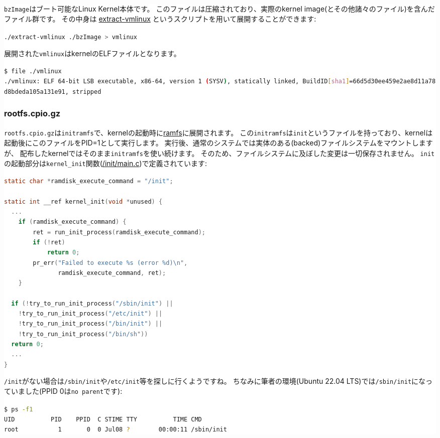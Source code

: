 `bzImage`はブート可能なLinux Kernel本体です。
このファイルは圧縮されており、実際のkernel image(とその他諸々のファイル)を含んだファイル群です。
その中身は [extract-vmlinux](https://github.com/torvalds/linux/blob/master/scripts/extract-vmlinux) というスクリプトを用いて展開することができます:

```sh
./extract-vmlinux ./bzImage > vmlinux
```

展開された`vmlinux`はkernelのELFファイルとなります。

```sh
$ file ./vmlinux
./vmlinux: ELF 64-bit LSB executable, x86-64, version 1 (SYSV), statically linked, BuildID[sha1]=66d5d30ee459e2ae8d11a78d8bdeda105a131e91, stripped
```

### rootfs.cpio.gz

`rootfs.cpio.gz`は`initramfs`で、kernelの起動時に[ramfs](https://elixir.bootlin.com/linux/latest/source/Documentation/filesystems/ramfs-rootfs-initramfs.rst)に展開されます。
この`initramfs`は`init`というファイルを持っており、kernelは起動後にこのファイルをPID=1として実行します。
実行後、通常のシステムでは実体のある(backed)ファイルシステムをマウントしますが、
配布したkernelではそのまま`initramfs`を使い続けます。
そのため、ファイルシステムに及ぼした変更は一切保存されません。
`init`の起動部分は`kernel_init`関数([/init/main.c](https://elixir.bootlin.com/linux/v5.15/source/init/main.c#L1497))で定義されています:

```c
static char *ramdisk_execute_command = "/init";

static int __ref kernel_init(void *unused) {
  ...
	if (ramdisk_execute_command) {
		ret = run_init_process(ramdisk_execute_command);
		if (!ret)
			return 0;
		pr_err("Failed to execute %s (error %d)\n",
		       ramdisk_execute_command, ret);
	}

  if (!try_to_run_init_process("/sbin/init") ||
    !try_to_run_init_process("/etc/init") ||
    !try_to_run_init_process("/bin/init") ||
    !try_to_run_init_process("/bin/sh"))
  return 0;
  ...
}
```

`/init`がない場合は`/sbin/init`や`/etc/init`等を探しに行くようですね。
ちなみに筆者の環境(Ubuntu 22.04 LTS)では`/sbin/init`になっていました(PPID 0は`no parent`です):

```sh
$ ps -f1
UID          PID    PPID  C STIME TTY          TIME CMD
root           1       0  0 Jul08 ?        00:00:11 /sbin/init
```

